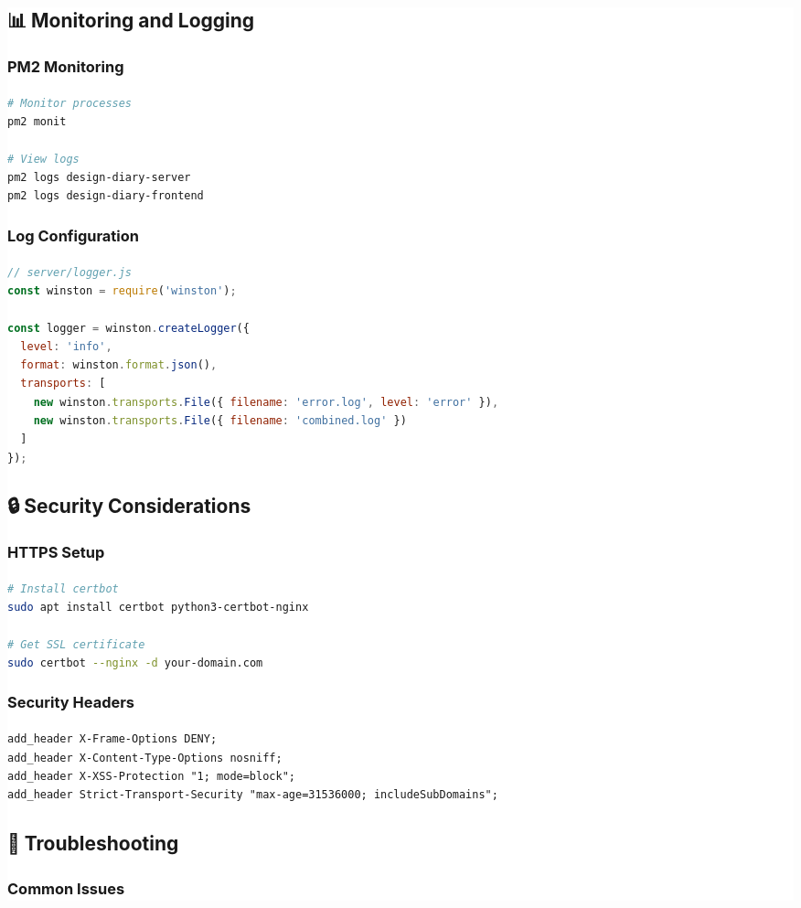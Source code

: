 ## 📊 Monitoring and Logging

### PM2 Monitoring
```bash
# Monitor processes
pm2 monit

# View logs
pm2 logs design-diary-server
pm2 logs design-diary-frontend
```

### Log Configuration
```javascript
// server/logger.js
const winston = require('winston');

const logger = winston.createLogger({
  level: 'info',
  format: winston.format.json(),
  transports: [
    new winston.transports.File({ filename: 'error.log', level: 'error' }),
    new winston.transports.File({ filename: 'combined.log' })
  ]
});
```

## 🔒 Security Considerations

### HTTPS Setup
```bash
# Install certbot
sudo apt install certbot python3-certbot-nginx

# Get SSL certificate
sudo certbot --nginx -d your-domain.com
```

### Security Headers
```nginx
add_header X-Frame-Options DENY;
add_header X-Content-Type-Options nosniff;
add_header X-XSS-Protection "1; mode=block";
add_header Strict-Transport-Security "max-age=31536000; includeSubDomains";
```

## 🚨 Troubleshooting

### Common Issues
